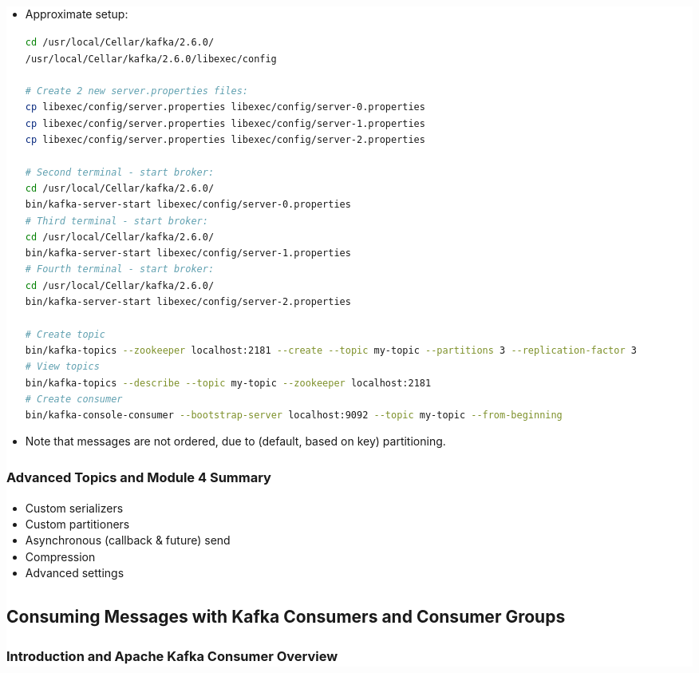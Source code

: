 - Approximate setup:

  ```sh
  cd /usr/local/Cellar/kafka/2.6.0/
  /usr/local/Cellar/kafka/2.6.0/libexec/config

  # Create 2 new server.properties files:
  cp libexec/config/server.properties libexec/config/server-0.properties
  cp libexec/config/server.properties libexec/config/server-1.properties
  cp libexec/config/server.properties libexec/config/server-2.properties

  # Second terminal - start broker:
  cd /usr/local/Cellar/kafka/2.6.0/
  bin/kafka-server-start libexec/config/server-0.properties
  # Third terminal - start broker:
  cd /usr/local/Cellar/kafka/2.6.0/
  bin/kafka-server-start libexec/config/server-1.properties
  # Fourth terminal - start broker:
  cd /usr/local/Cellar/kafka/2.6.0/
  bin/kafka-server-start libexec/config/server-2.properties

  # Create topic
  bin/kafka-topics --zookeeper localhost:2181 --create --topic my-topic --partitions 3 --replication-factor 3
  # View topics
  bin/kafka-topics --describe --topic my-topic --zookeeper localhost:2181
  # Create consumer
  bin/kafka-console-consumer --bootstrap-server localhost:9092 --topic my-topic --from-beginning
  ```

- Note that messages are not ordered, due to (default, based on key) partitioning.

### Advanced Topics and Module 4 Summary

- Custom serializers
- Custom partitioners
- Asynchronous (callback & future) send
- Compression
- Advanced settings

## Consuming Messages with Kafka Consumers and Consumer Groups

### Introduction and Apache Kafka Consumer Overview

